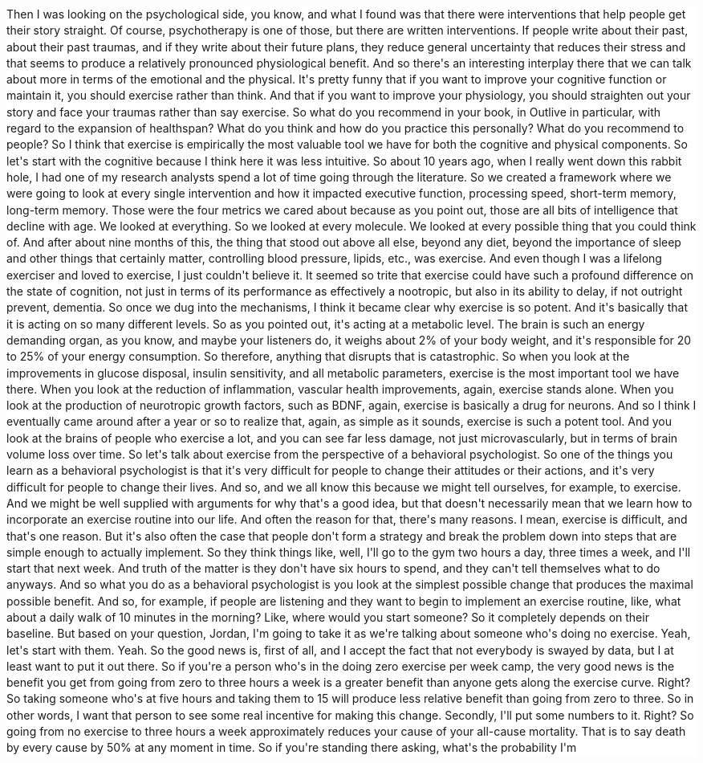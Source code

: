 Then I was looking on the psychological side, you know, and what I found was that there were interventions that help people get their story straight. Of course, psychotherapy is one of those, but there are written interventions. If people write about their past, about their past traumas, and if they write about their future plans, they reduce general uncertainty that reduces their stress and that seems to produce a relatively pronounced physiological benefit. And so there's an interesting interplay there that we can talk about more in terms of the emotional and the physical. It's pretty funny that if you want to improve your cognitive function or maintain it, you should exercise rather than think. And that if you want to improve your physiology, you should straighten out your story and face your traumas rather than say exercise. So what do you recommend in your book, in Outlive in particular, with regard to the expansion of healthspan? What do you think and how do you practice this personally? What do you recommend to people? So I think that exercise is empirically the most valuable tool we have for both the cognitive and physical components. So let's start with the cognitive because I think here it was less intuitive. So about 10 years ago, when I really went down this rabbit hole, I had one of my research analysts spend a lot of time going through the literature. So we created a framework where we were going to look at every single intervention and how it impacted executive function, processing speed, short-term memory, long-term memory. Those were the four metrics we cared about because as you point out, those are all bits of intelligence that decline with age. We looked at everything. So we looked at every molecule. We looked at every possible thing that you could think of. And after about nine months of this, the thing that stood out above all else, beyond any diet, beyond the importance of sleep and other things that certainly matter, controlling blood pressure, lipids, etc., was exercise. And even though I was a lifelong exerciser and loved to exercise, I just couldn't believe it. It seemed so trite that exercise could have such a profound difference on the state of cognition, not just in terms of its performance as effectively a nootropic, but also in its ability to delay, if not outright prevent, dementia. So once we dug into the mechanisms, I think it became clear why exercise is so potent. And it's basically that it is acting on so many different levels. So as you pointed out, it's acting at a metabolic level. The brain is such an energy demanding organ, as you know, and maybe your listeners do, it weighs about 2% of your body weight, and it's responsible for 20 to 25% of your energy consumption. So therefore, anything that disrupts that is catastrophic. So when you look at the improvements in glucose disposal, insulin sensitivity, and all metabolic parameters, exercise is the most important tool we have there. When you look at the reduction of inflammation, vascular health improvements, again, exercise stands alone. When you look at the production of neurotropic growth factors, such as BDNF, again, exercise is basically a drug for neurons. And so I think I eventually came around after a year or so to realize that, again, as simple as it sounds, exercise is such a potent tool. And you look at the brains of people who exercise a lot, and you can see far less damage, not just microvascularly, but in terms of brain volume loss over time. So let's talk about exercise from the perspective of a behavioral psychologist. So one of the things you learn as a behavioral psychologist is that it's very difficult for people to change their attitudes or their actions, and it's very difficult for people to change their lives. And so, and we all know this because we might tell ourselves, for example, to exercise. And we might be well supplied with arguments for why that's a good idea, but that doesn't necessarily mean that we learn how to incorporate an exercise routine into our life. And often the reason for that, there's many reasons. I mean, exercise is difficult, and that's one reason. But it's also often the case that people don't form a strategy and break the problem down into steps that are simple enough to actually implement. So they think things like, well, I'll go to the gym two hours a day, three times a week, and I'll start that next week. And truth of the matter is they don't have six hours to spend, and they can't tell themselves what to do anyways. And so what you do as a behavioral psychologist is you look at the simplest possible change that produces the maximal possible benefit. And so, for example, if people are listening and they want to begin to implement an exercise routine, like, what about a daily walk of 10 minutes in the morning? Like, where would you start someone? So it completely depends on their baseline. But based on your question, Jordan, I'm going to take it as we're talking about someone who's doing no exercise. Yeah, let's start with them. Yeah. So the good news is, first of all, and I accept the fact that not everybody is swayed by data, but I at least want to put it out there. So if you're a person who's in the doing zero exercise per week camp, the very good news is the benefit you get from going from zero to three hours a week is a greater benefit than anyone gets along the exercise curve. Right? So taking someone who's at five hours and taking them to 15 will produce less relative benefit than going from zero to three. So in other words, I want that person to see some real incentive for making this change. Secondly, I'll put some numbers to it. Right? So going from no exercise to three hours a week approximately reduces your cause of your all-cause mortality. That is to say death by every cause by 50% at any moment in time. So if you're standing there asking, what's the probability I'm